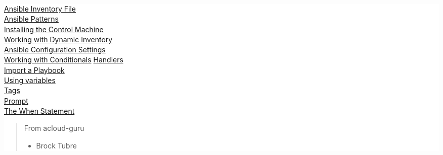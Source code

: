 [Ansible Inventory File](https://docs.ansible.com/ansible/latest/user_guide/intro_inventory.html)  
[Ansible Patterns](https://docs.ansible.com/ansible/latest/user_guide/intro_patterns.html)  
[Installing the Control Machine](https://docs.ansible.com/ansible/latest/installation_guide/intro_installation.html#installing-the-control-machine)  
[Working with Dynamic Inventory](https://docs.ansible.com/ansible/latest/user_guide/intro_dynamic_inventory.html)  
[Ansible Configuration Settings](https://docs.ansible.com/ansible/latest/reference_appendices/config.html#ansible-configuration-settings)  
[Working with Conditionals](https://docs.ansible.com/ansible/latest/user_guide/playbooks_conditionals.html)
[Handlers](https://docs.ansible.com/ansible/latest/user_guide/playbooks_intro.html#handlers-running-operations-on-change)  
[Import a Playbook](https://docs.ansible.com/ansible/latest/modules/import_playbook_module.html)  
[Using variables](https://docs.ansible.com/ansible/latest/user_guide/playbooks_variables.html)  
[Tags](https://docs.ansible.com/ansible/latest/user_guide/playbooks_tags.html)  
[Prompt](https://docs.ansible.com/ansible/latest/user_guide/playbooks_prompts.html)  
[The When Statement](https://docs.ansible.com/ansible/latest/user_guide/playbooks_conditionals.html#the-when-statement)  

> From acloud-guru
> - Brock Tubre